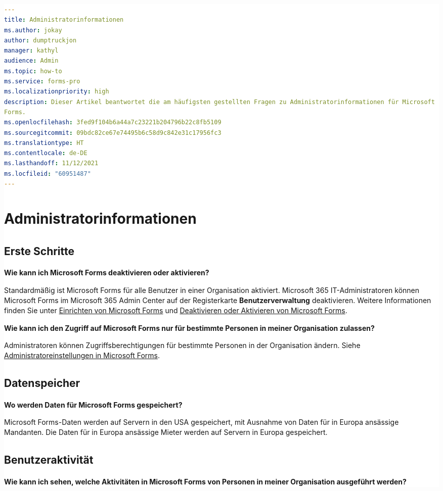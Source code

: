 ```yaml
---
title: Administratorinformationen
ms.author: jokay
author: dumptruckjon
manager: kathyl
audience: Admin
ms.topic: how-to
ms.service: forms-pro
ms.localizationpriority: high
description: Dieser Artikel beantwortet die am häufigsten gestellten Fragen zu Administratorinformationen für Microsoft Forms.
ms.openlocfilehash: 3fed9f104b6a44a7c23221b204796b22c8fb5109
ms.sourcegitcommit: 09bdc82ce67e74495b6c58d9c842e31c17956fc3
ms.translationtype: HT
ms.contentlocale: de-DE
ms.lasthandoff: 11/12/2021
ms.locfileid: "60951487"
---
```

# <a name="admin-information"></a>Administratorinformationen

## <a name="getting-started"></a>Erste Schritte

**Wie kann ich Microsoft Forms deaktivieren oder aktivieren?**

Standardmäßig ist Microsoft Forms für alle Benutzer in einer Organisation aktiviert. Microsoft 365 IT-Administratoren können Microsoft Forms im Microsoft 365 Admin Center auf der Registerkarte **Benutzerverwaltung** deaktivieren. Weitere Informationen finden Sie unter [Einrichten von Microsoft Forms](set-up-microsoft-forms.md) und [Deaktivieren oder Aktivieren von Microsoft Forms](turn-off-turn-on-microsoft-forms.md).

**Wie kann ich den Zugriff auf Microsoft Forms nur für bestimmte Personen in meiner Organisation zulassen?**

Administratoren können Zugriffsberechtigungen für bestimmte Personen in der Organisation ändern. Siehe [Administratoreinstellungen in Microsoft Forms](administrator-settings-microsoft-forms.md).

## <a name="data-storage"></a>Datenspeicher

**Wo werden Daten für Microsoft Forms gespeichert?**

Microsoft Forms-Daten werden auf Servern in den USA gespeichert, mit Ausnahme von Daten für in Europa ansässige Mandanten. Die Daten für in Europa ansässige Mieter werden auf Servern in Europa gespeichert.

## <a name="user-activity"></a>Benutzeraktivität

**Wie kann ich sehen, welche Aktivitäten in Microsoft Forms von Personen in meiner Organisation ausgeführt werden?**
